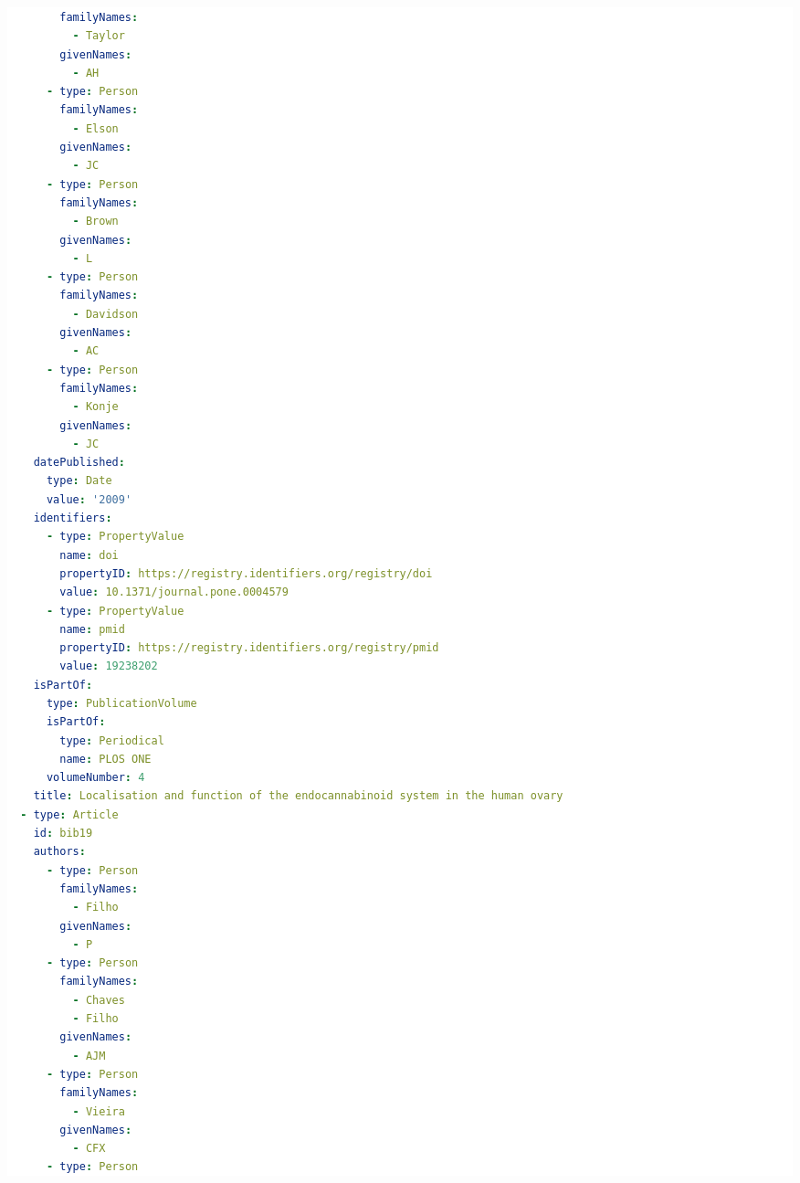 ```yaml
        familyNames:
          - Taylor
        givenNames:
          - AH
      - type: Person
        familyNames:
          - Elson
        givenNames:
          - JC
      - type: Person
        familyNames:
          - Brown
        givenNames:
          - L
      - type: Person
        familyNames:
          - Davidson
        givenNames:
          - AC
      - type: Person
        familyNames:
          - Konje
        givenNames:
          - JC
    datePublished:
      type: Date
      value: '2009'
    identifiers:
      - type: PropertyValue
        name: doi
        propertyID: https://registry.identifiers.org/registry/doi
        value: 10.1371/journal.pone.0004579
      - type: PropertyValue
        name: pmid
        propertyID: https://registry.identifiers.org/registry/pmid
        value: 19238202
    isPartOf:
      type: PublicationVolume
      isPartOf:
        type: Periodical
        name: PLOS ONE
      volumeNumber: 4
    title: Localisation and function of the endocannabinoid system in the human ovary
  - type: Article
    id: bib19
    authors:
      - type: Person
        familyNames:
          - Filho
        givenNames:
          - P
      - type: Person
        familyNames:
          - Chaves
          - Filho
        givenNames:
          - AJM
      - type: Person
        familyNames:
          - Vieira
        givenNames:
          - CFX
      - type: Person
```